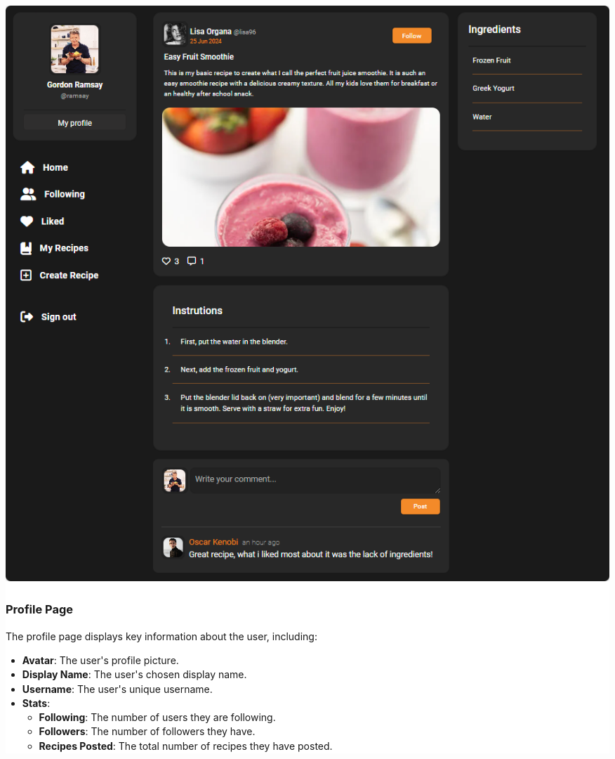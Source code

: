 ![Recipe](/readme/recipe_page.png)

### Profile Page

The profile page displays key information about the user, including:

- **Avatar**: The user's profile picture.
- **Display Name**: The user's chosen display name.
- **Username**: The user's unique username.
- **Stats**: 
  - **Following**: The number of users they are following.
  - **Followers**: The number of followers they have.
  - **Recipes Posted**: The total number of recipes they have posted.
